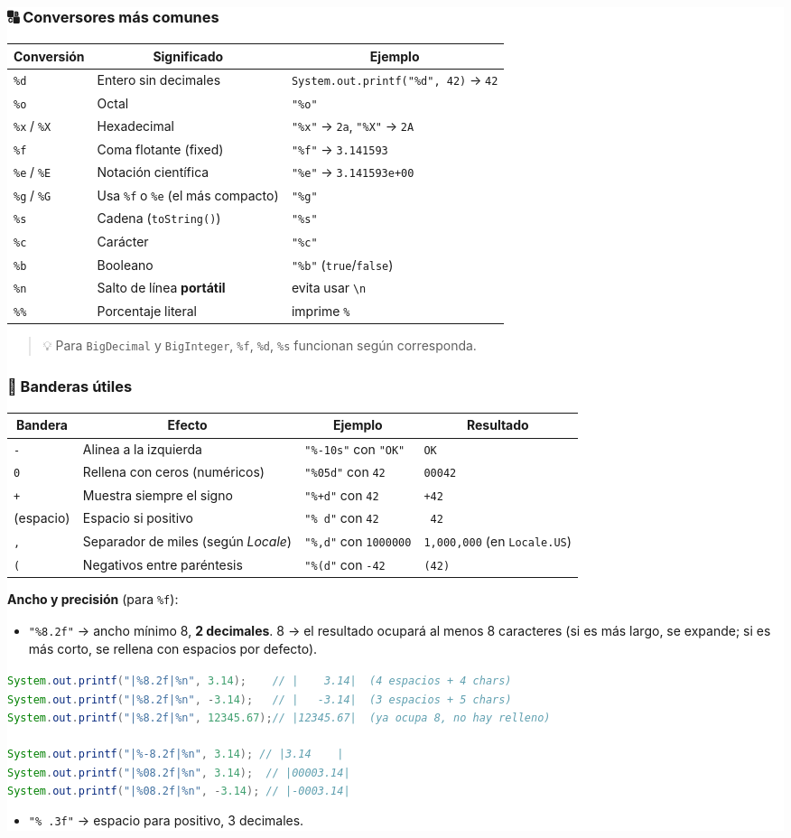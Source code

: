 ### 🔠 Conversores más comunes

| Conversión | Significado | Ejemplo |
|---|---|---|
| `%d` | Entero sin decimales | `System.out.printf("%d", 42)` → `42` |
| `%o` | Octal | `"%o"` |
| `%x` / `%X` | Hexadecimal | `"%x"` → `2a`, `"%X"` → `2A` |
| `%f` | Coma flotante (fixed) | `"%f"` → `3.141593` |
| `%e` / `%E` | Notación científica | `"%e"` → `3.141593e+00` |
| `%g` / `%G` | Usa `%f` o `%e` (el más compacto) | `"%g"` |
| `%s` | Cadena (`toString()`) | `"%s"` |
| `%c` | Carácter | `"%c"` |
| `%b` | Booleano | `"%b"` (`true`/`false`) |
| `%n` | Salto de línea **portátil** | evita usar `\n` |
| `%%` | Porcentaje literal | imprime `%` |

> 💡 Para `BigDecimal` y `BigInteger`, `%f`, `%d`, `%s` funcionan según corresponda.

### 🚩 Banderas útiles

| Bandera | Efecto | Ejemplo | Resultado |
|---|---|---|---|
| `-` | Alinea a la izquierda | `"%-10s"` con `"OK"` | `OK        ` |
| `0` | Rellena con ceros (numéricos) | `"%05d"` con `42` | `00042` |
| `+` | Muestra siempre el signo | `"%+d"` con `42` | `+42` |
| (espacio) | Espacio si positivo | `"% d"` con `42` | ` 42` |
| `,` | Separador de miles (según *Locale*) | `"%,d"` con `1000000` | `1,000,000` (en `Locale.US`) |
| `(` | Negativos entre paréntesis | `"%(d"` con `-42` | `(42)` |

**Ancho y precisión** (para `%f`):     

- `"%8.2f"` → ancho mínimo 8, **2 decimales**.  8 → el resultado ocupará al menos 8 caracteres (si es más largo, se expande; si es más corto, se rellena con espacios por defecto).
```java
System.out.printf("|%8.2f|%n", 3.14);    // |    3.14|  (4 espacios + 4 chars)
System.out.printf("|%8.2f|%n", -3.14);   // |   -3.14|  (3 espacios + 5 chars)
System.out.printf("|%8.2f|%n", 12345.67);// |12345.67|  (ya ocupa 8, no hay relleno)

System.out.printf("|%-8.2f|%n", 3.14); // |3.14    |
System.out.printf("|%08.2f|%n", 3.14);  // |00003.14|
System.out.printf("|%08.2f|%n", -3.14); // |-0003.14|
```
- `"% .3f"` → espacio para positivo, 3 decimales.
